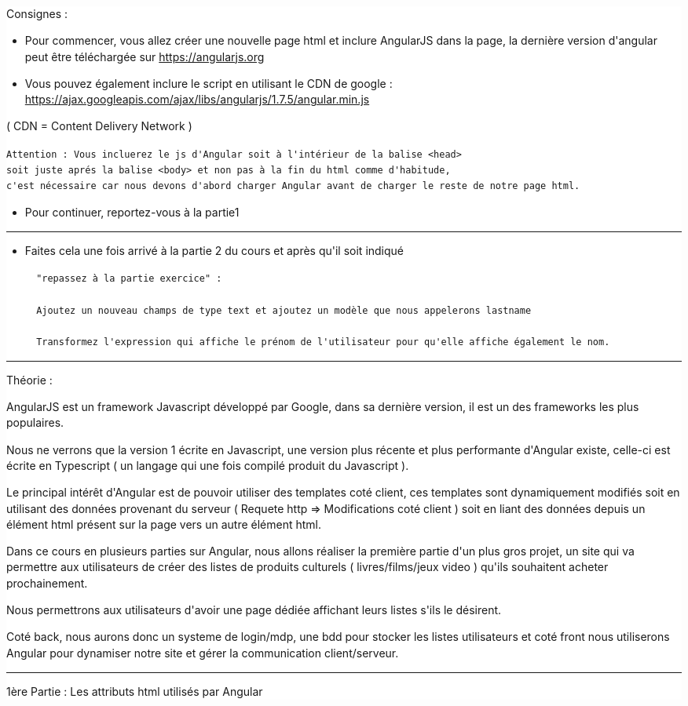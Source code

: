 Consignes :

- Pour commencer, vous allez créer une nouvelle page html et inclure AngularJS dans la page, 
la dernière version d'angular peut être téléchargée sur https://angularjs.org

- Vous pouvez également inclure le script en utilisant le CDN de google : 
https://ajax.googleapis.com/ajax/libs/angularjs/1.7.5/angular.min.js

( CDN = Content Delivery Network )

    Attention : Vous incluerez le js d'Angular soit à l'intérieur de la balise <head> 
    soit juste aprés la balise <body> et non pas à la fin du html comme d'habitude, 
    c'est nécessaire car nous devons d'abord charger Angular avant de charger le reste de notre page html.

- Pour continuer, reportez-vous à la partie1

______________________________________________________________________________________________________________________

- Faites cela une fois arrivé à la partie 2 du cours et après qu'il soit indiqué 
        
        "repassez à la partie exercice" :

        Ajoutez un nouveau champs de type text et ajoutez un modèle que nous appelerons lastname

        Transformez l'expression qui affiche le prénom de l'utilisateur pour qu'elle affiche également le nom.

______________________________________________________________________________________________________________________


Théorie :

AngularJS est un framework Javascript développé par Google, dans sa dernière version, 
il est un des frameworks les plus populaires.

Nous ne verrons que la version 1 écrite en Javascript, une version plus récente et plus performante 
d'Angular existe, celle-ci est écrite en Typescript ( un langage qui une fois compilé produit du Javascript ).

Le principal intérêt d'Angular est de pouvoir utiliser des templates coté client, 
ces templates sont dynamiquement modifiés soit en utilisant des données provenant du serveur 
( Requete http => Modifications coté client ) soit en liant des données depuis un élément html 
présent sur la page vers un autre élément html.

Dans ce cours en plusieurs parties sur Angular, nous allons réaliser la première partie d'un plus gros projet, 
un site qui va permettre aux utilisateurs de créer des listes de produits culturels 
( livres/films/jeux video ) qu'ils souhaitent acheter prochainement.

Nous permettrons aux utilisateurs d'avoir une page dédiée affichant leurs listes s'ils le désirent.

Coté back, nous aurons donc un systeme de login/mdp, une bdd pour stocker les listes utilisateurs et 
coté front nous utiliserons Angular pour dynamiser notre site et gérer la communication client/serveur.

______________________________________________________________________________________________________________________

1ère Partie : Les attributs html utilisés par Angular
